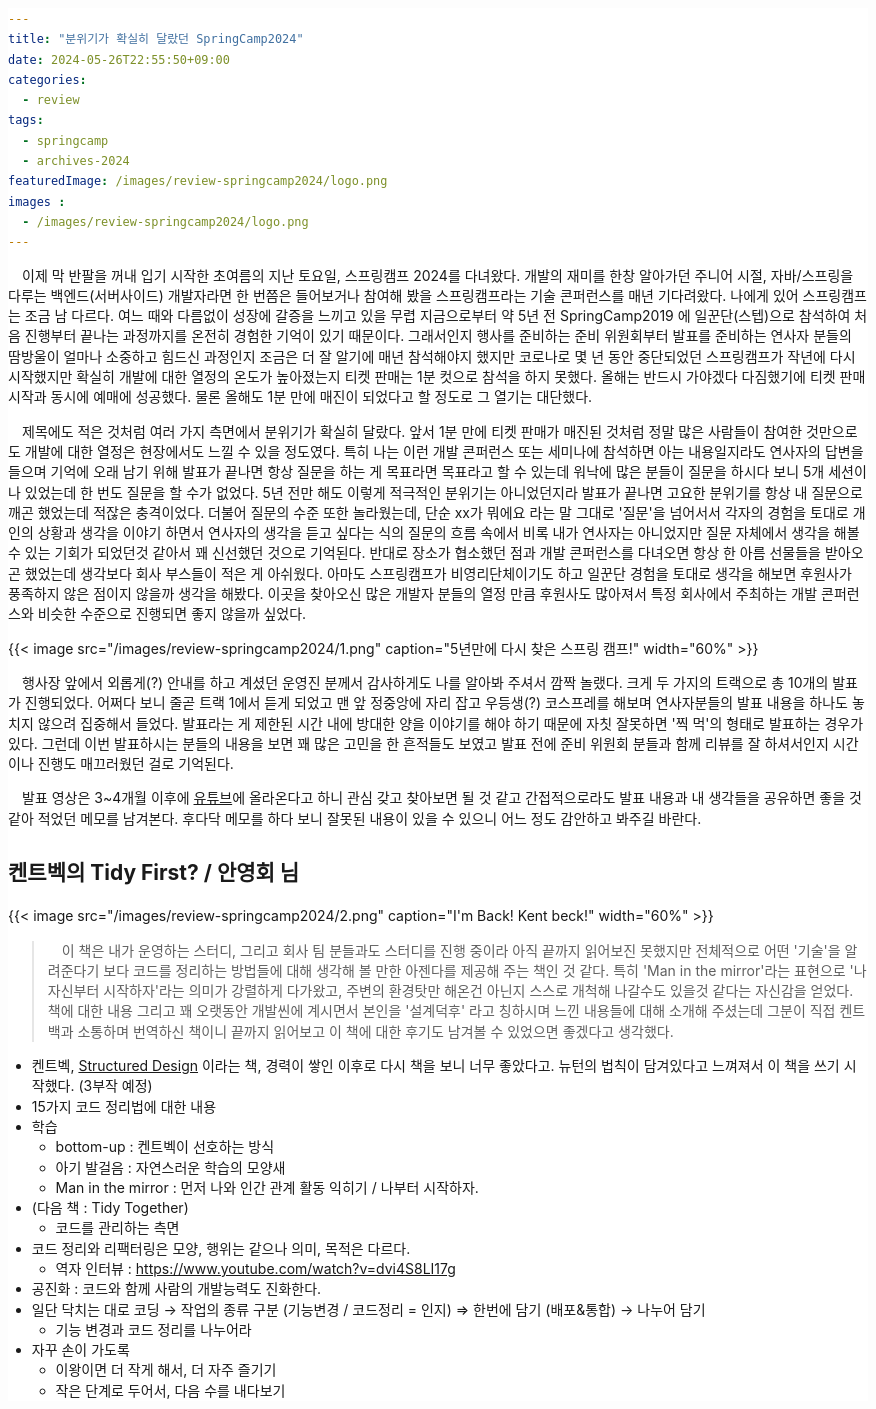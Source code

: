 ```yaml
---
title: "분위기가 확실히 달랐던 SpringCamp2024"
date: 2024-05-26T22:55:50+09:00
categories:
  - review
tags: 
  - springcamp
  - archives-2024
featuredImage: /images/review-springcamp2024/logo.png
images :
  - /images/review-springcamp2024/logo.png
---
```


　이제 막 반팔을 꺼내 입기 시작한 초여름의 지난 토요일, 스프링캠프 2024를 다녀왔다. 개발의 재미를 한창 알아가던 주니어 시절, 자바/스프링을 다루는 백엔드(서버사이드) 개발자라면 한 번쯤은 들어보거나 참여해 봤을 스프링캠프라는 기술 콘퍼런스를 매년 기다려왔다. 나에게 있어 스프링캠프는 조금 남 다르다. 여느 때와 다름없이 성장에 갈증을 느끼고 있을 무렵 지금으로부터 약 5년 전 SpringCamp2019 에 일꾼단(스텝)으로 참석하여 처음 진행부터 끝나는 과정까지를 온전히 경험한 기억이 있기 때문이다. 그래서인지 행사를 준비하는 준비 위원회부터 발표를 준비하는 연사자 분들의 땀방울이 얼마나 소중하고 힘드신 과정인지 조금은 더 잘 알기에 매년 참석해야지 했지만 코로나로 몇 년 동안 중단되었던 스프링캠프가 작년에 다시 시작했지만 확실히 개발에 대한 열정의 온도가 높아졌는지 티켓 판매는 1분 컷으로 참석을 하지 못했다. 올해는 반드시 가야겠다 다짐했기에 티켓 판매 시작과 동시에 예매에 성공했다. 물론 올해도 1분 만에 매진이 되었다고 할 정도로 그 열기는 대단했다.

　제목에도 적은 것처럼 여러 가지 측면에서 분위기가 확실히 달랐다. 앞서 1분 만에 티켓 판매가 매진된 것처럼 정말 많은 사람들이 참여한 것만으로도 개발에 대한 열정은 현장에서도 느낄 수 있을 정도였다. 특히 나는 이런 개발 콘퍼런스 또는 세미나에 참석하면 아는 내용일지라도 연사자의 답변을 들으며 기억에 오래 남기 위해 발표가 끝나면 항상 질문을 하는 게 목표라면 목표라고 할 수 있는데 워낙에 많은 분들이 질문을 하시다 보니 5개 세션이나 있었는데 한 번도 질문을 할 수가 없었다. 5년 전만 해도 이렇게 적극적인 분위기는 아니었던지라 발표가 끝나면 고요한 분위기를 항상 내 질문으로 깨곤 했었는데 적잖은 충격이었다. 더불어 질문의 수준 또한 놀라웠는데, 단순 xx가 뭐에요 라는 말 그대로 '질문'을 넘어서서 각자의 경험을 토대로 개인의 상황과 생각을 이야기 하면서 연사자의 생각을 듣고 싶다는 식의 질문의 흐름 속에서 비록 내가 연사자는 아니었지만 질문 자체에서 생각을 해볼 수 있는 기회가 되었던것 같아서 꽤 신선했던 것으로 기억된다. 반대로 장소가 협소했던 점과 개발 콘퍼런스를 다녀오면 항상 한 아름 선물들을 받아오곤 했었는데 생각보다 회사 부스들이 적은 게 아쉬웠다. 아마도 스프링캠프가 비영리단체이기도 하고 일꾼단 경험을 토대로 생각을 해보면 후원사가 풍족하지 않은 점이지 않을까 생각을 해봤다. 이곳을 찾아오신 많은 개발자 분들의 열정 만큼 후원사도 많아져서 특정 회사에서 주최하는 개발 콘퍼런스와 비슷한 수준으로 진행되면 좋지 않을까 싶었다.

{{< image src="/images/review-springcamp2024/1.png" caption="5년만에 다시 찾은 스프링 캠프!" width="60%" >}}

　행사장 앞에서 외롭게(?) 안내를 하고 계셨던 운영진 분께서 감사하게도 나를 알아봐 주셔서 깜짝 놀랬다. 크게 두 가지의 트랙으로 총 10개의 발표가 진행되었다. 어쩌다 보니 줄곧 트랙 1에서 듣게 되었고 맨 앞 정중앙에 자리 잡고 우등생(?) 코스프레를 해보며 연사자분들의 발표 내용을 하나도 놓치지 않으려 집중해서 들었다. 발표라는 게 제한된 시간 내에 방대한 양을 이야기를 해야 하기 때문에 자칫 잘못하면 '찍 먹'의 형태로 발표하는 경우가 있다. 그런데 이번 발표하시는 분들의 내용을 보면 꽤 많은 고민을 한 흔적들도 보였고 발표 전에 준비 위원회 분들과 함께 리뷰를 잘 하셔서인지 시간이나 진행도 매끄러웠던 걸로 기억된다. 

　발표 영상은 3~4개월 이후에 [유튜브](https://www.youtube.com/@springcampkr)에 올라온다고 하니 관심 갖고 찾아보면 될 것 같고 간접적으로라도 발표 내용과 내 생각들을 공유하면 좋을 것 같아 적었던 메모를 남겨본다. 후다닥 메모를 하다 보니 잘못된 내용이 있을 수 있으니 어느 정도 감안하고 봐주길 바란다.

## 켄트벡의 Tidy First? / 안영회 님
{{< image src="/images/review-springcamp2024/2.png" caption="I'm Back! Kent beck!" width="60%" >}}

>　이 책은 내가 운영하는 스터디, 그리고 회사 팀 분들과도 스터디를 진행 중이라 아직 끝까지 읽어보진 못했지만 전체적으로 어떤 '기술'을 알려준다기 보다 코드를 정리하는 방법들에 대해 생각해 볼 만한 아젠다를 제공해 주는 책인 것 같다. 특히 'Man in the mirror'라는 표현으로 '나 자신부터 시작하자'라는 의미가 강렬하게 다가왔고, 주변의 환경탓만 해온건 아닌지 스스로 개척해 나갈수도 있을것 같다는 자신감을 얻었다. 책에 대한 내용 그리고 꽤 오랫동안 개발씬에 계시면서 본인을 '설계덕후' 라고 칭하시며 느낀 내용들에 대해 소개해 주셨는데 그분이 직접 켄트 백과 소통하며 번역하신 책이니 끝까지 읽어보고 이 책에 대한 후기도 남겨볼 수 있었으면 좋겠다고 생각했다.

- 켄트벡, [Structured Design](https://www.amazon.com/Structured-Design-Fundamentals-Discipline-Computer/dp/0138544719) 이라는 책, 경력이 쌓인 이후로 다시 책을 보니 너무 좋았다고. 뉴턴의 법칙이 담겨있다고 느껴져서 이 책을 쓰기 시작했다. (3부작 예정)
- 15가지 코드 정리법에 대한 내용
- 학습
  - bottom-up : 켄트벡이 선호하는 방식
  - 아기 발걸음 : 자연스러운 학습의 모양새
  - Man in the mirror : 먼저 나와 인간 관계 활동 익히기 / 나부터 시작하자.
- (다음 책 : Tidy Together)
  - 코드를 관리하는 측면
- 코드 정리와 리팩터링은 모양, 행위는 같으나 의미, 목적은 다르다.
  - 역자 인터뷰 : https://www.youtube.com/watch?v=dvi4S8LI17g
- 공진화 : 코드와 함께 사람의 개발능력도 진화한다.
- 일단 닥치는 대로 코딩 → 작업의 종류 구분 (기능변경 / 코드정리 = 인지) ⇒ 한번에 담기 (배포&통합) → 나누어 담기
  - 기능 변경과 코드 정리를 나누어라
- 자꾸 손이 가도록
  - 이왕이면 더 작게 해서, 더 자주 즐기기
  - 작은 단계로 두어서, 다음 수를 내다보기
